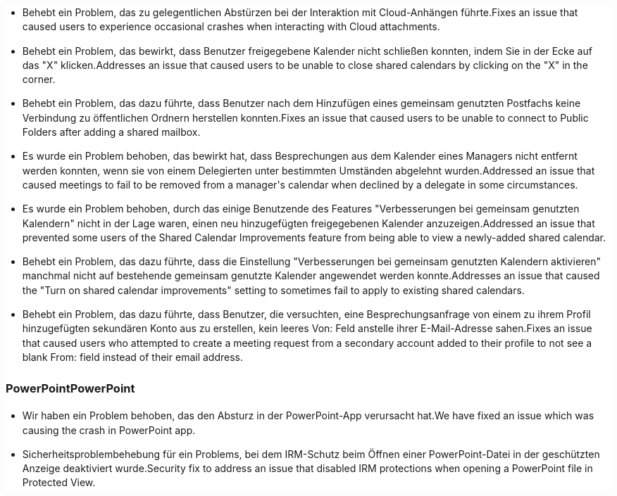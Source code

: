 
- <span data-ttu-id="7a66e-301">Behebt ein Problem, das zu gelegentlichen Abstürzen bei der Interaktion mit Cloud-Anhängen führte.</span><span class="sxs-lookup"><span data-stu-id="7a66e-301">Fixes an issue that caused users to experience occasional crashes when interacting with Cloud attachments.</span></span>


- <span data-ttu-id="7a66e-302">Behebt ein Problem, das bewirkt, dass Benutzer freigegebene Kalender nicht schließen konnten, indem Sie in der Ecke auf das "X" klicken.</span><span class="sxs-lookup"><span data-stu-id="7a66e-302">Addresses an issue that caused users to be unable to close shared calendars by clicking on the "X" in the corner.</span></span>


- <span data-ttu-id="7a66e-303">Behebt ein Problem, das dazu führte, dass Benutzer nach dem Hinzufügen eines gemeinsam genutzten Postfachs keine Verbindung zu öffentlichen Ordnern herstellen konnten.</span><span class="sxs-lookup"><span data-stu-id="7a66e-303">Fixes an issue that caused users to be unable to connect to Public Folders after adding a shared mailbox.</span></span>


- <span data-ttu-id="7a66e-304">Es wurde ein Problem behoben, das bewirkt hat, dass Besprechungen aus dem Kalender eines Managers nicht entfernt werden konnten, wenn sie von einem Delegierten unter bestimmten Umständen abgelehnt wurden.</span><span class="sxs-lookup"><span data-stu-id="7a66e-304">Addressed an issue that caused meetings to fail to be removed from a manager's calendar when declined by a delegate in some circumstances.</span></span>


- <span data-ttu-id="7a66e-305">Es wurde ein Problem behoben, durch das einige Benutzende des Features "Verbesserungen bei gemeinsam genutzten Kalendern" nicht in der Lage waren, einen neu hinzugefügten freigegebenen Kalender anzuzeigen.</span><span class="sxs-lookup"><span data-stu-id="7a66e-305">Addressed an issue that prevented some users of the Shared Calendar Improvements feature from being able to view a newly-added shared calendar.</span></span>


- <span data-ttu-id="7a66e-306">Behebt ein Problem, das dazu führte, dass die Einstellung "Verbesserungen bei gemeinsam genutzten Kalendern aktivieren" manchmal nicht auf bestehende gemeinsam genutzte Kalender angewendet werden konnte.</span><span class="sxs-lookup"><span data-stu-id="7a66e-306">Addresses an issue that caused the "Turn on shared calendar improvements" setting to sometimes fail to apply to existing shared calendars.</span></span>


- <span data-ttu-id="7a66e-307">Behebt ein Problem, das dazu führte, dass Benutzer, die versuchten, eine Besprechungsanfrage von einem zu ihrem Profil hinzugefügten sekundären Konto aus zu erstellen, kein leeres Von: Feld anstelle ihrer E-Mail-Adresse sahen.</span><span class="sxs-lookup"><span data-stu-id="7a66e-307">Fixes an issue that caused users who attempted to create a meeting request from a secondary account added to their profile to not see a blank From: field instead of their email address.</span></span>


### <a name="powerpoint"></a><span data-ttu-id="7a66e-308">PowerPoint</span><span class="sxs-lookup"><span data-stu-id="7a66e-308">PowerPoint</span></span>

- <span data-ttu-id="7a66e-309">Wir haben ein Problem behoben, das den Absturz in der PowerPoint-App verursacht hat.</span><span class="sxs-lookup"><span data-stu-id="7a66e-309">We have fixed an issue which was causing the crash in PowerPoint app.</span></span>


- <span data-ttu-id="7a66e-310">Sicherheitsproblembehebung für ein Problems, bei dem IRM-Schutz beim Öffnen einer PowerPoint-Datei in der geschützten Anzeige deaktiviert wurde.</span><span class="sxs-lookup"><span data-stu-id="7a66e-310">Security fix to address an issue that disabled IRM protections when opening a PowerPoint file in Protected View.</span></span>

